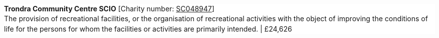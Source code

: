 <strong>Trondra Community Centre SCIO</strong> [Charity number: [SC048947](https://findthatcharity.uk/orgid/GB-SC-SC048947)]<br>The provision of recreational facilities, or the organisation of recreational activities with the object of improving the conditions of life for the persons for whom the facilities or activities are primarily intended.  | £24,626
